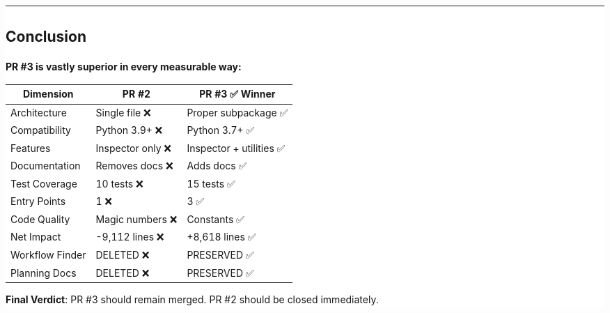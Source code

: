 ```markdown
```

---

## Conclusion

**PR #3 is vastly superior in every measurable way:**

| Dimension | PR #2 | PR #3 ✅ Winner |
|-----------|-------|-----------------|
| Architecture | Single file ❌ | Proper subpackage ✅ |
| Compatibility | Python 3.9+ ❌ | Python 3.7+ ✅ |
| Features | Inspector only ❌ | Inspector + utilities ✅ |
| Documentation | Removes docs ❌ | Adds docs ✅ |
| Test Coverage | 10 tests ❌ | 15 tests ✅ |
| Entry Points | 1 ❌ | 3 ✅ |
| Code Quality | Magic numbers ❌ | Constants ✅ |
| Net Impact | -9,112 lines ❌ | +8,618 lines ✅ |
| Workflow Finder | DELETED ❌ | PRESERVED ✅ |
| Planning Docs | DELETED ❌ | PRESERVED ✅ |

**Final Verdict**: PR #3 should remain merged. PR #2 should be closed immediately.
